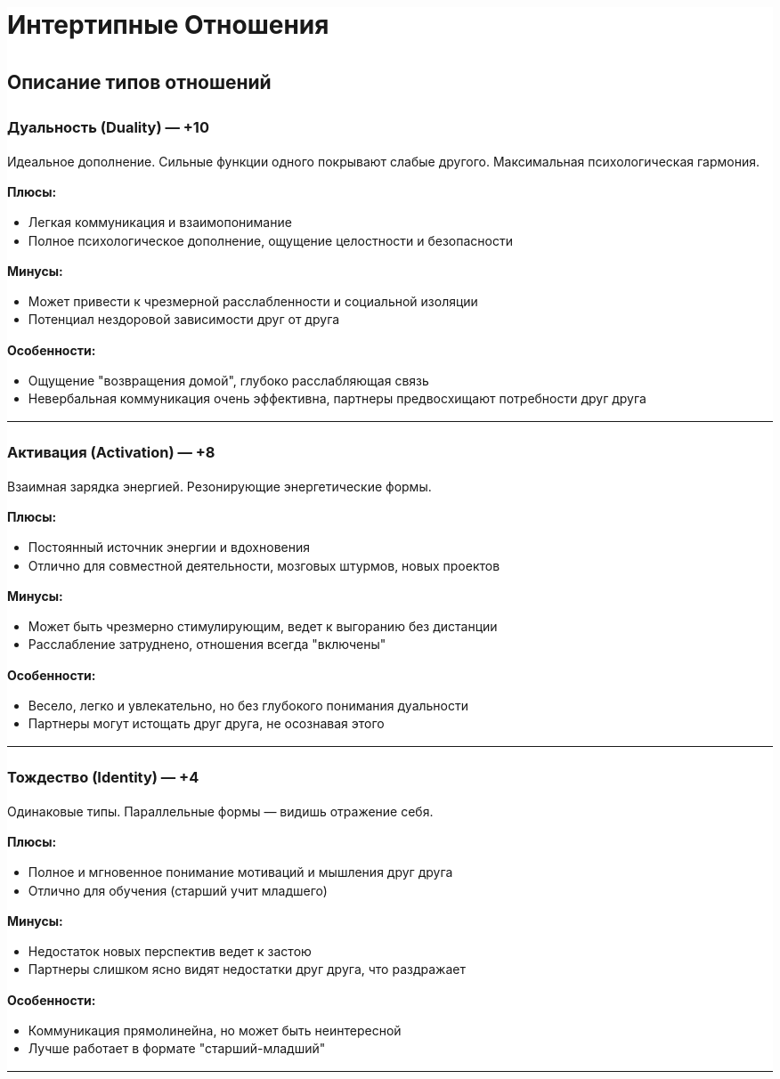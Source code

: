 # Интертипные Отношения

## Описание типов отношений

### **Дуальность (Duality)** — +10
Идеальное дополнение. Сильные функции одного покрывают слабые другого. Максимальная психологическая гармония.

**Плюсы:**
- Легкая коммуникация и взаимопонимание
- Полное психологическое дополнение, ощущение целостности и безопасности

**Минусы:**
- Может привести к чрезмерной расслабленности и социальной изоляции
- Потенциал нездоровой зависимости друг от друга

**Особенности:**
- Ощущение "возвращения домой", глубоко расслабляющая связь
- Невербальная коммуникация очень эффективна, партнеры предвосхищают потребности друг друга

---

### **Активация (Activation)** — +8
Взаимная зарядка энергией. Резонирующие энергетические формы.

**Плюсы:**
- Постоянный источник энергии и вдохновения
- Отлично для совместной деятельности, мозговых штурмов, новых проектов

**Минусы:**
- Может быть чрезмерно стимулирующим, ведет к выгоранию без дистанции
- Расслабление затруднено, отношения всегда "включены"

**Особенности:**
- Весело, легко и увлекательно, но без глубокого понимания дуальности
- Партнеры могут истощать друг друга, не осознавая этого

---

### **Тождество (Identity)** — +4
Одинаковые типы. Параллельные формы — видишь отражение себя.

**Плюсы:**
- Полное и мгновенное понимание мотиваций и мышления друг друга
- Отлично для обучения (старший учит младшего)

**Минусы:**
- Недостаток новых перспектив ведет к застою
- Партнеры слишком ясно видят недостатки друг друга, что раздражает

**Особенности:**
- Коммуникация прямолинейна, но может быть неинтересной
- Лучше работает в формате "старший-младший"

---